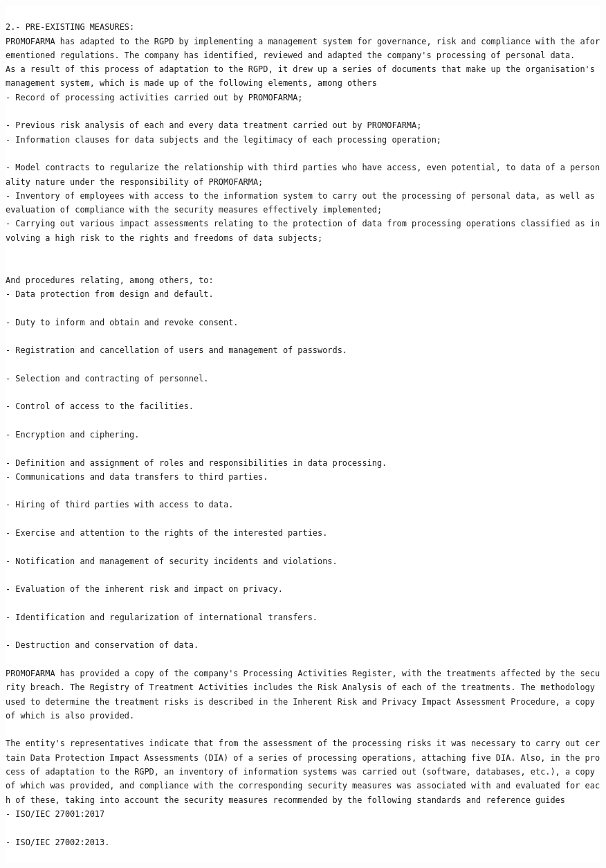 ```

2.- PRE-EXISTING MEASURES:
PROMOFARMA has adapted to the RGPD by implementing a management system for governance, risk and compliance with the aforementioned regulations. The company has identified, reviewed and adapted the company's processing of personal data.
As a result of this process of adaptation to the RGPD, it drew up a series of documents that make up the organisation's management system, which is made up of the following elements, among others
- Record of processing activities carried out by PROMOFARMA;

- Previous risk analysis of each and every data treatment carried out by PROMOFARMA;
- Information clauses for data subjects and the legitimacy of each processing operation;

- Model contracts to regularize the relationship with third parties who have access, even potential, to data of a personality nature under the responsibility of PROMOFARMA;
- Inventory of employees with access to the information system to carry out the processing of personal data, as well as evaluation of compliance with the security measures effectively implemented;
- Carrying out various impact assessments relating to the protection of data from processing operations classified as involving a high risk to the rights and freedoms of data subjects;
 

And procedures relating, among others, to:
- Data protection from design and default.

- Duty to inform and obtain and revoke consent.

- Registration and cancellation of users and management of passwords.

- Selection and contracting of personnel.

- Control of access to the facilities.

- Encryption and ciphering.

- Definition and assignment of roles and responsibilities in data processing.
- Communications and data transfers to third parties.

- Hiring of third parties with access to data.

- Exercise and attention to the rights of the interested parties.

- Notification and management of security incidents and violations.

- Evaluation of the inherent risk and impact on privacy.

- Identification and regularization of international transfers.

- Destruction and conservation of data.

PROMOFARMA has provided a copy of the company's Processing Activities Register, with the treatments affected by the security breach. The Registry of Treatment Activities includes the Risk Analysis of each of the treatments. The methodology used to determine the treatment risks is described in the Inherent Risk and Privacy Impact Assessment Procedure, a copy of which is also provided.

The entity's representatives indicate that from the assessment of the processing risks it was necessary to carry out certain Data Protection Impact Assessments (DIA) of a series of processing operations, attaching five DIA. Also, in the process of adaptation to the RGPD, an inventory of information systems was carried out (software, databases, etc.), a copy of which was provided, and compliance with the corresponding security measures was associated with and evaluated for each of these, taking into account the security measures recommended by the following standards and reference guides
- ISO/IEC 27001:2017

- ISO/IEC 27002:2013.
 
```